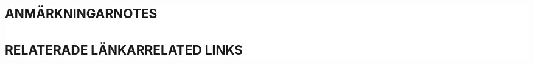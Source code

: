 ## <span data-ttu-id="ad475-146">ANMÄRKNINGAR</span><span class="sxs-lookup"><span data-stu-id="ad475-146">NOTES</span></span>

## <span data-ttu-id="ad475-147">RELATERADE LÄNKAR</span><span class="sxs-lookup"><span data-stu-id="ad475-147">RELATED LINKS</span></span>

